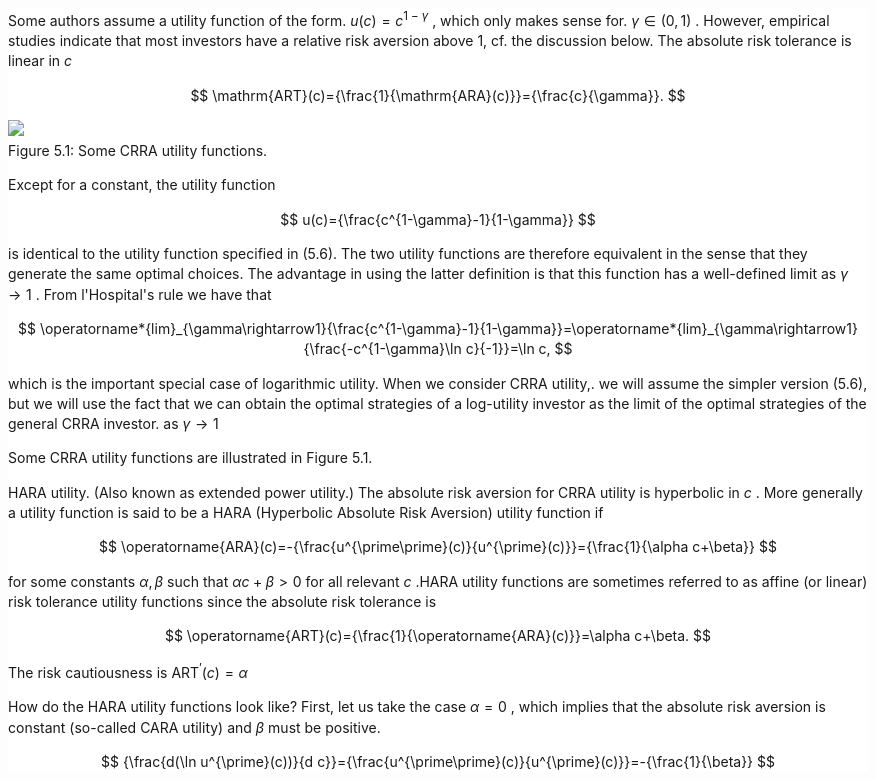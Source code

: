 Some authors assume a utility function of the form. $u(c)=c^{1-\gamma}$ , which only makes sense for. $\gamma\in(0,1)$ . However, empirical studies indicate that most investors have a relative risk aversion above 1, cf. the discussion below. The absolute risk tolerance is linear in $c$  

$$
\mathrm{ART}(c)={\frac{1}{\mathrm{ARA}(c)}}={\frac{c}{\gamma}}.
$$  

![](57c5a0ba7d267d50d8ac101b6f5a736c3b27c3d3d7a7998c447ca71b64817d84.jpg)  
Figure 5.1: Some CRRA utility functions.  

Except for a constant, the utility function  

$$
u(c)={\frac{c^{1-\gamma}-1}{1-\gamma}}
$$  

is identical to the utility function specified in (5.6). The two utility functions are therefore equivalent in the sense that they generate the same optimal choices. The advantage in using the latter definition is that this function has a well-defined limit as $\gamma\to1$ . From l'Hospital's rule we have that  

$$
\operatorname*{lim}_{\gamma\rightarrow1}{\frac{c^{1-\gamma}-1}{1-\gamma}}=\operatorname*{lim}_{\gamma\rightarrow1}{\frac{-c^{1-\gamma}\ln c}{-1}}=\ln c,
$$  

which is the important special case of logarithmic utility. When we consider CRRA utility,. we will assume the simpler version (5.6), but we will use the fact that we can obtain the optimal strategies of a log-utility investor as the limit of the optimal strategies of the general CRRA investor. as $\gamma\to1$  

Some CRRA utility functions are illustrated in Figure 5.1.  

HARA utility. (Also known as extended power utility.) The absolute risk aversion for CRRA utility is hyperbolic in $c$ . More generally a utility function is said to be a HARA (Hyperbolic Absolute Risk Aversion) utility function if  

$$
\operatorname{ARA}(c)=-{\frac{u^{\prime\prime}(c)}{u^{\prime}(c)}}={\frac{1}{\alpha c+\beta}}
$$  

for some constants $\alpha,\beta$ such that $\alpha c+\beta>0$ for all relevant $c$ .HARA utility functions are sometimes referred to as affine (or linear) risk tolerance utility functions since the absolute risk tolerance is  

$$
\operatorname{ART}(c)={\frac{1}{\operatorname{ARA}(c)}}=\alpha c+\beta.
$$  

The risk cautiousness is $\mathrm{ART}^{\prime}(c)=\alpha$  

How do the HARA utility functions look like? First, let us take the case $\alpha=0$ , which implies that the absolute risk aversion is constant (so-called CARA utility) and $\beta$ must be positive.  

$$
{\frac{d(\ln u^{\prime}(c))}{d c}}={\frac{u^{\prime\prime}(c)}{u^{\prime}(c)}}=-{\frac{1}{\beta}}
$$  
